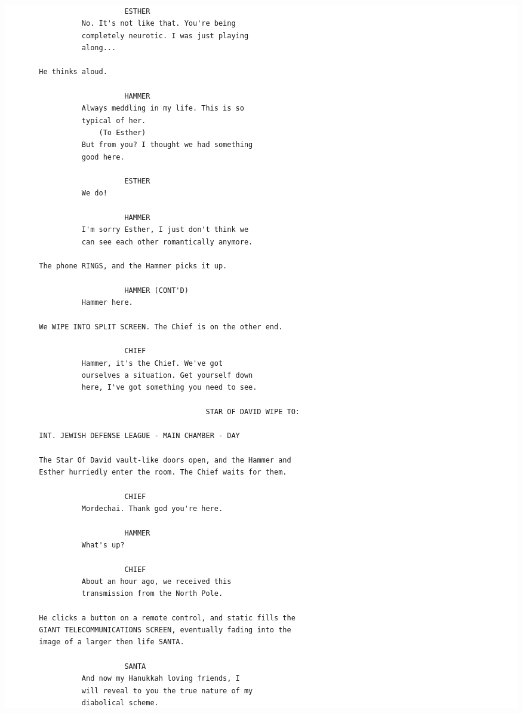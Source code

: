                                 ESTHER
                      No. It's not like that. You're being
                      completely neurotic. I was just playing
                      along...

            He thinks aloud.

                                HAMMER
                      Always meddling in my life. This is so
                      typical of her.
                          (To Esther)
                      But from you? I thought we had something
                      good here.

                                ESTHER
                      We do!

                                HAMMER
                      I'm sorry Esther, I just don't think we
                      can see each other romantically anymore.

            The phone RINGS, and the Hammer picks it up.

                                HAMMER (CONT'D)
                      Hammer here.

            We WIPE INTO SPLIT SCREEN. The Chief is on the other end.

                                CHIEF
                      Hammer, it's the Chief. We've got
                      ourselves a situation. Get yourself down
                      here, I've got something you need to see.

                                                   STAR OF DAVID WIPE TO:

            INT. JEWISH DEFENSE LEAGUE - MAIN CHAMBER - DAY 

            The Star Of David vault-like doors open, and the Hammer and
            Esther hurriedly enter the room. The Chief waits for them. 

                                CHIEF
                      Mordechai. Thank god you're here.

                                HAMMER
                      What's up?

                                CHIEF
                      About an hour ago, we received this
                      transmission from the North Pole.

            He clicks a button on a remote control, and static fills the
            GIANT TELECOMMUNICATIONS SCREEN, eventually fading into the
            image of a larger then life SANTA. 

                                SANTA
                      And now my Hanukkah loving friends, I
                      will reveal to you the true nature of my
                      diabolical scheme.
